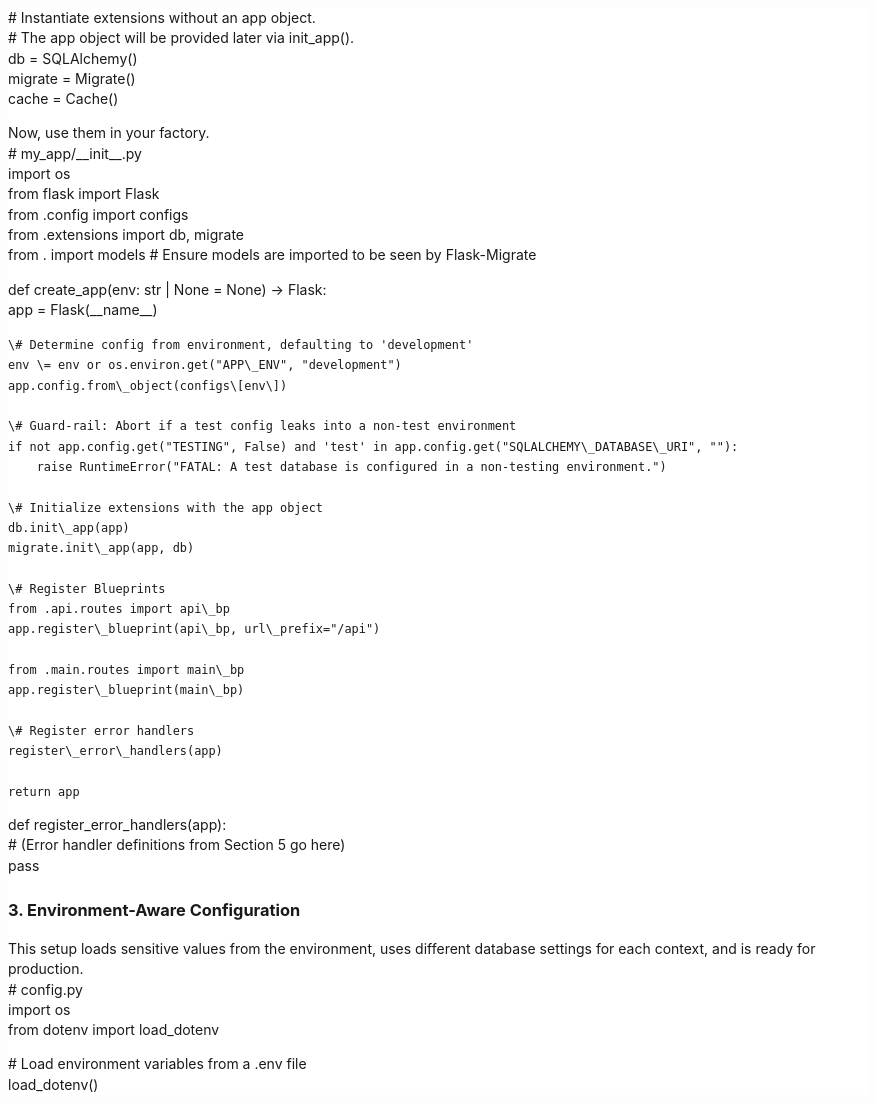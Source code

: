 \# Instantiate extensions without an app object.  
\# The app object will be provided later via init\_app().  
db \= SQLAlchemy()  
migrate \= Migrate()  
cache \= Cache()

Now, use them in your factory.  
\# my\_app/\_\_init\_\_.py  
import os  
from flask import Flask  
from .config import configs  
from .extensions import db, migrate  
from . import models \# Ensure models are imported to be seen by Flask-Migrate

def create\_app(env: str | None \= None) \-\> Flask:  
    app \= Flask(\_\_name\_\_)  
      
    \# Determine config from environment, defaulting to 'development'  
    env \= env or os.environ.get("APP\_ENV", "development")  
    app.config.from\_object(configs\[env\])

    \# Guard-rail: Abort if a test config leaks into a non-test environment  
    if not app.config.get("TESTING", False) and 'test' in app.config.get("SQLALCHEMY\_DATABASE\_URI", ""):  
        raise RuntimeError("FATAL: A test database is configured in a non-testing environment.")

    \# Initialize extensions with the app object  
    db.init\_app(app)  
    migrate.init\_app(app, db)

    \# Register Blueprints  
    from .api.routes import api\_bp  
    app.register\_blueprint(api\_bp, url\_prefix="/api")

    from .main.routes import main\_bp  
    app.register\_blueprint(main\_bp)  
      
    \# Register error handlers  
    register\_error\_handlers(app)

    return app

def register\_error\_handlers(app):  
    \# (Error handler definitions from Section 5 go here)  
    pass

### **3\. Environment-Aware Configuration**

This setup loads sensitive values from the environment, uses different database settings for each context, and is ready for production.  
\# config.py  
import os  
from dotenv import load\_dotenv

\# Load environment variables from a .env file  
load\_dotenv()

